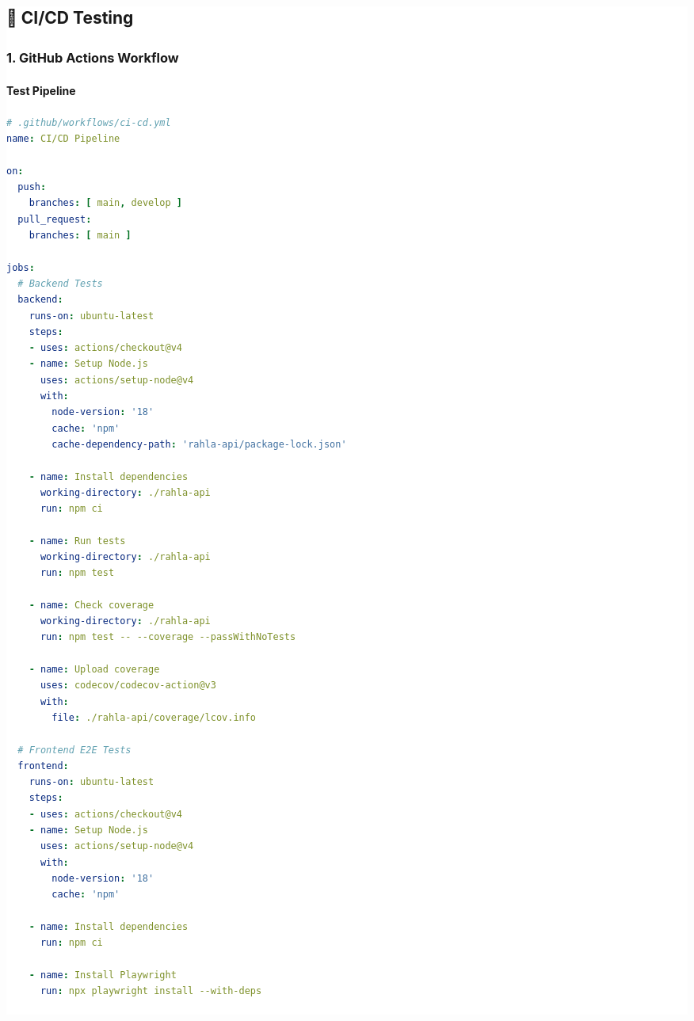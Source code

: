 ## 🔄 CI/CD Testing

### 1. GitHub Actions Workflow

#### Test Pipeline
```yaml
# .github/workflows/ci-cd.yml
name: CI/CD Pipeline

on:
  push:
    branches: [ main, develop ]
  pull_request:
    branches: [ main ]

jobs:
  # Backend Tests
  backend:
    runs-on: ubuntu-latest
    steps:
    - uses: actions/checkout@v4
    - name: Setup Node.js
      uses: actions/setup-node@v4
      with:
        node-version: '18'
        cache: 'npm'
        cache-dependency-path: 'rahla-api/package-lock.json'
    
    - name: Install dependencies
      working-directory: ./rahla-api
      run: npm ci
    
    - name: Run tests
      working-directory: ./rahla-api
      run: npm test
    
    - name: Check coverage
      working-directory: ./rahla-api
      run: npm test -- --coverage --passWithNoTests
    
    - name: Upload coverage
      uses: codecov/codecov-action@v3
      with:
        file: ./rahla-api/coverage/lcov.info

  # Frontend E2E Tests
  frontend:
    runs-on: ubuntu-latest
    steps:
    - uses: actions/checkout@v4
    - name: Setup Node.js
      uses: actions/setup-node@v4
      with:
        node-version: '18'
        cache: 'npm'
    
    - name: Install dependencies
      run: npm ci
    
    - name: Install Playwright
      run: npx playwright install --with-deps
    
```
